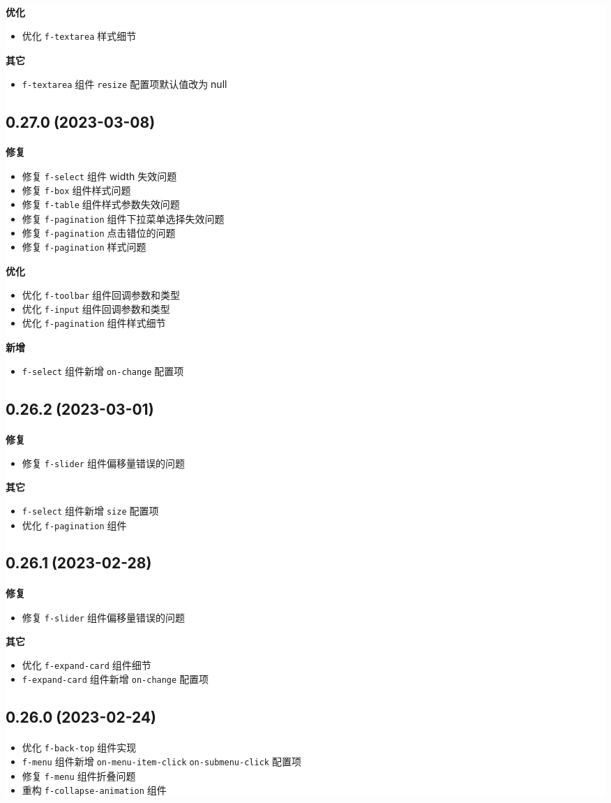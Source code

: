 **优化**

- 优化 `f-textarea` 样式细节

**其它**

- `f-textarea` 组件 `resize` 配置项默认值改为 null

## 0.27.0 (2023-03-08)

**修复**

- 修复 `f-select` 组件 width 失效问题
- 修复 `f-box` 组件样式问题
- 修复 `f-table` 组件样式参数失效问题
- 修复 `f-pagination` 组件下拉菜单选择失效问题
- 修复 `f-pagination` 点击错位的问题
- 修复 `f-pagination` 样式问题

**优化**

- 优化 `f-toolbar` 组件回调参数和类型
- 优化 `f-input` 组件回调参数和类型
- 优化 `f-pagination` 组件样式细节

**新增**

- `f-select` 组件新增 `on-change` 配置项

## 0.26.2 (2023-03-01)

**修复**

- 修复 `f-slider` 组件偏移量错误的问题

**其它**

- `f-select` 组件新增 `size` 配置项
- 优化 `f-pagination` 组件

## 0.26.1 (2023-02-28)

**修复**

- 修复 `f-slider` 组件偏移量错误的问题

**其它**

- 优化 `f-expand-card` 组件细节
- `f-expand-card` 组件新增 `on-change` 配置项

## 0.26.0 (2023-02-24)

- 优化 `f-back-top` 组件实现
- `f-menu` 组件新增 `on-menu-item-click` `on-submenu-click` 配置项
- 修复 `f-menu` 组件折叠问题
- 重构 `f-collapse-animation` 组件
